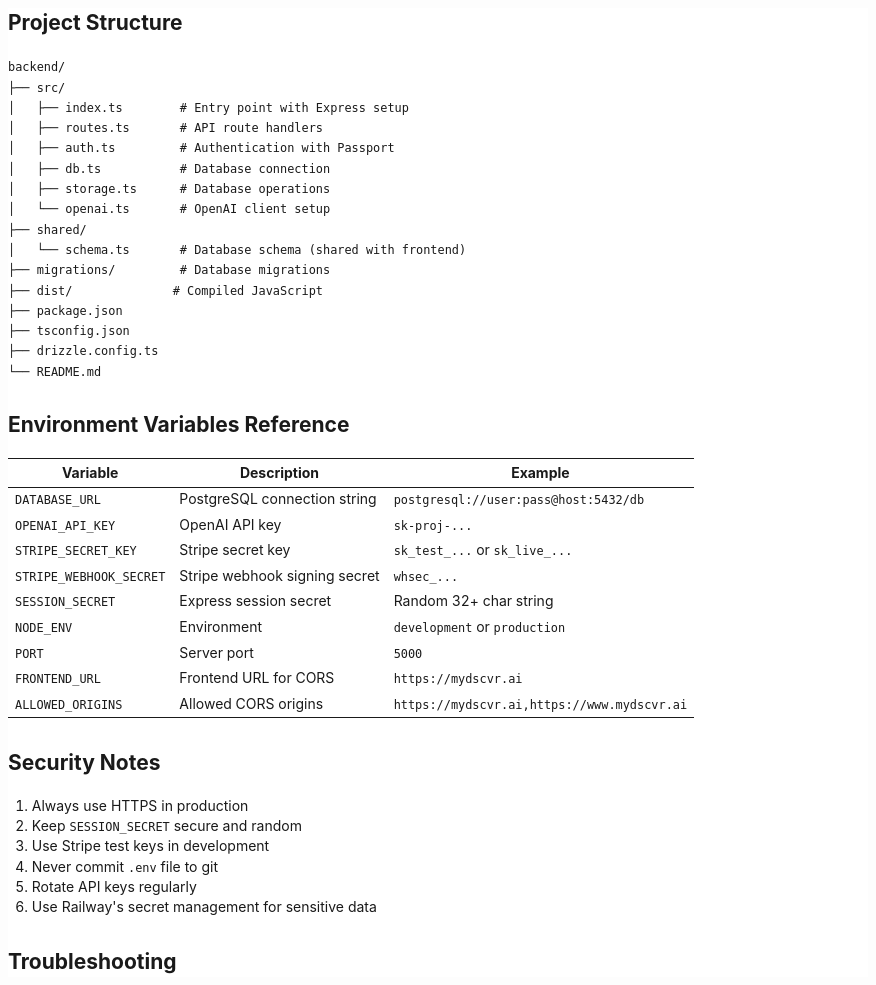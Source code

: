 ## Project Structure

```
backend/
├── src/
│   ├── index.ts        # Entry point with Express setup
│   ├── routes.ts       # API route handlers
│   ├── auth.ts         # Authentication with Passport
│   ├── db.ts           # Database connection
│   ├── storage.ts      # Database operations
│   └── openai.ts       # OpenAI client setup
├── shared/
│   └── schema.ts       # Database schema (shared with frontend)
├── migrations/         # Database migrations
├── dist/              # Compiled JavaScript
├── package.json
├── tsconfig.json
├── drizzle.config.ts
└── README.md
```

## Environment Variables Reference

| Variable | Description | Example |
|----------|-------------|---------|
| `DATABASE_URL` | PostgreSQL connection string | `postgresql://user:pass@host:5432/db` |
| `OPENAI_API_KEY` | OpenAI API key | `sk-proj-...` |
| `STRIPE_SECRET_KEY` | Stripe secret key | `sk_test_...` or `sk_live_...` |
| `STRIPE_WEBHOOK_SECRET` | Stripe webhook signing secret | `whsec_...` |
| `SESSION_SECRET` | Express session secret | Random 32+ char string |
| `NODE_ENV` | Environment | `development` or `production` |
| `PORT` | Server port | `5000` |
| `FRONTEND_URL` | Frontend URL for CORS | `https://mydscvr.ai` |
| `ALLOWED_ORIGINS` | Allowed CORS origins | `https://mydscvr.ai,https://www.mydscvr.ai` |

## Security Notes

1. Always use HTTPS in production
2. Keep `SESSION_SECRET` secure and random
3. Use Stripe test keys in development
4. Never commit `.env` file to git
5. Rotate API keys regularly
6. Use Railway's secret management for sensitive data

## Troubleshooting
